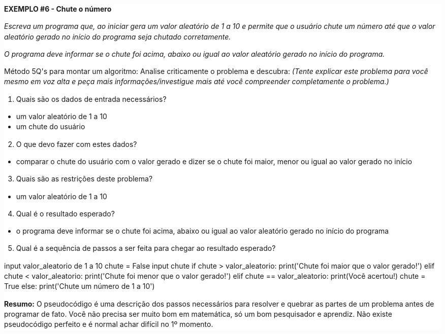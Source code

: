 
**EXEMPLO #6 - Chute o número**

*Escreva um programa que, ao iniciar gera um valor aleatório de 1 a 10 e permite que o usuário chute um número até que o valor aleatório gerado no início do programa seja chutado corretamente.*

*O programa deve informar se o chute foi acima, abaixo ou igual ao valor aleatório gerado no início do programa.*

Método 5Q's para montar um algoritmo:
Analise criticamente o problema e descubra:
*(Tente explicar este problema para você mesmo em voz alta e peça mais informações/investigue mais até você compreender completamente o problema.)*

1. Quais são os dados de entrada necessários?
- um valor aleatório de 1 a 10
- um chute do usuário
2. O que devo fazer com estes dados?
- comparar o chute do usuário com o valor gerado e dizer se o chute foi maior, menor ou igual ao valor gerado no início
3. Quais são as restrições deste problema?
- um valor aleatório de 1 a 10
4. Qual é o resultado esperado?
- o programa deve informar se o chute foi acima, abaixo ou igual ao valor aleatório gerado no início do programa
5. Qual é a sequência de passos a ser feita para chegar ao resultado esperado?


input valor_aleatorio de 1 a 10
chute = False
input chute
if chute > valor_aleatorio:
    print('Chute foi maior que o valor gerado!')
elif chute < valor_aleatorio:
    print('Chute foi menor que o valor gerado!')
elif chute == valor_aleatorio:
    print(Você acertou!)
    chute = True
else:
    print('Chute um número de 1 a 10')

**Resumo:** O pseudocódigo é uma descrição dos passos necessários para resolver e quebrar as partes de um problema antes de programar de fato. Você não precisa ser muito bom em matemática, só um bom pesquisador e aprendiz. Não existe pseudocódigo perfeito e é normal achar difícil no 1º momento.